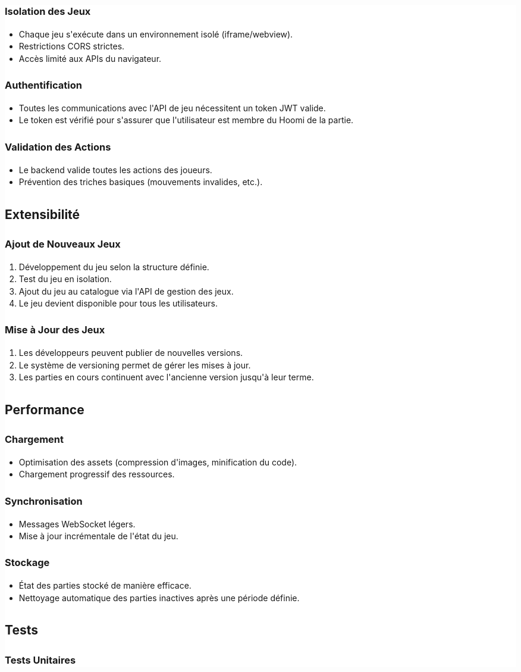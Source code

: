 ### Isolation des Jeux

- Chaque jeu s'exécute dans un environnement isolé (iframe/webview).
- Restrictions CORS strictes.
- Accès limité aux APIs du navigateur.

### Authentification

- Toutes les communications avec l'API de jeu nécessitent un token JWT valide.
- Le token est vérifié pour s'assurer que l'utilisateur est membre du Hoomi de la partie.

### Validation des Actions

- Le backend valide toutes les actions des joueurs.
- Prévention des triches basiques (mouvements invalides, etc.).

## Extensibilité

### Ajout de Nouveaux Jeux

1. Développement du jeu selon la structure définie.
2. Test du jeu en isolation.
3. Ajout du jeu au catalogue via l'API de gestion des jeux.
4. Le jeu devient disponible pour tous les utilisateurs.

### Mise à Jour des Jeux

1. Les développeurs peuvent publier de nouvelles versions.
2. Le système de versioning permet de gérer les mises à jour.
3. Les parties en cours continuent avec l'ancienne version jusqu'à leur terme.

## Performance

### Chargement

- Optimisation des assets (compression d'images, minification du code).
- Chargement progressif des ressources.

### Synchronisation

- Messages WebSocket légers.
- Mise à jour incrémentale de l'état du jeu.

### Stockage

- État des parties stocké de manière efficace.
- Nettoyage automatique des parties inactives après une période définie.

## Tests

### Tests Unitaires
